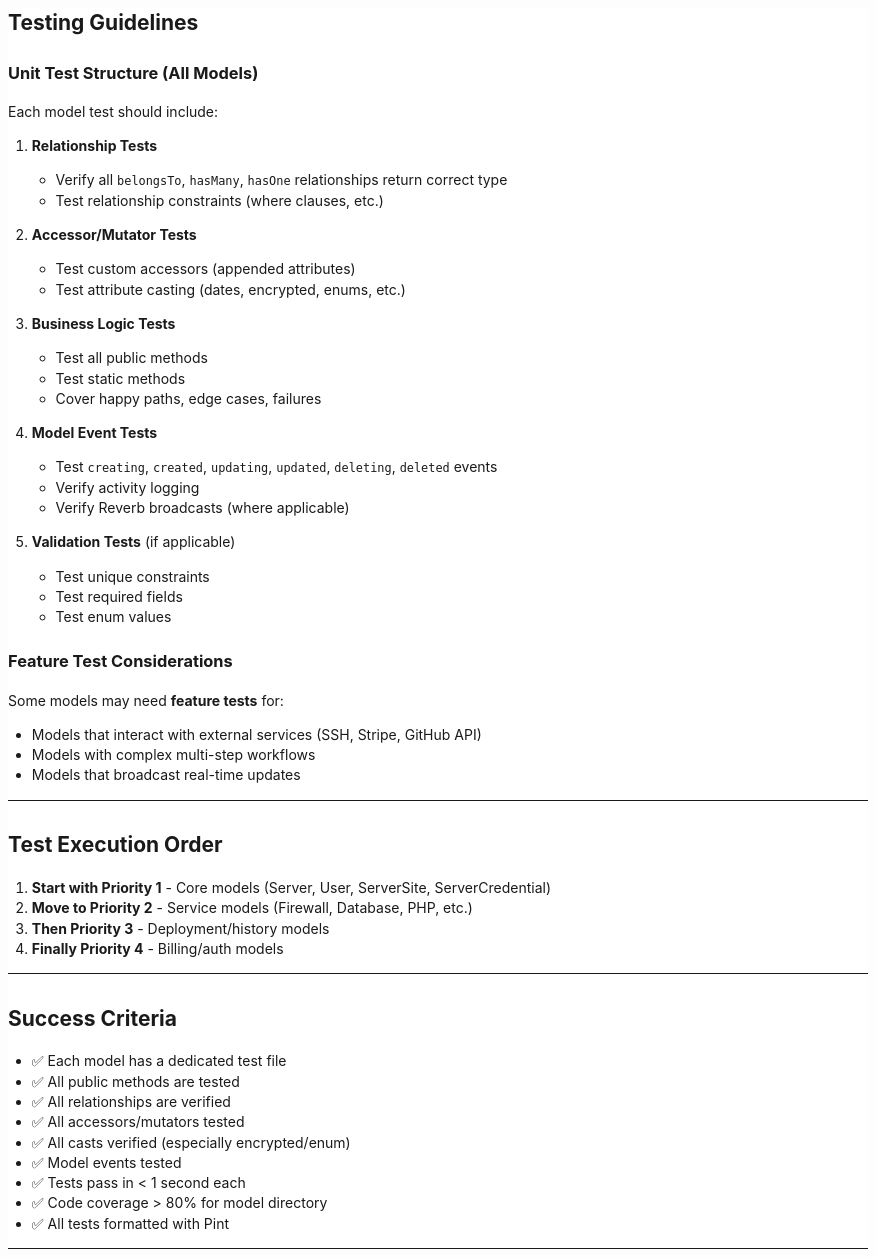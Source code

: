 
## Testing Guidelines

### Unit Test Structure (All Models)

Each model test should include:

1. **Relationship Tests**
   - Verify all `belongsTo`, `hasMany`, `hasOne` relationships return correct type
   - Test relationship constraints (where clauses, etc.)

2. **Accessor/Mutator Tests**
   - Test custom accessors (appended attributes)
   - Test attribute casting (dates, encrypted, enums, etc.)

3. **Business Logic Tests**
   - Test all public methods
   - Test static methods
   - Cover happy paths, edge cases, failures

4. **Model Event Tests**
   - Test `creating`, `created`, `updating`, `updated`, `deleting`, `deleted` events
   - Verify activity logging
   - Verify Reverb broadcasts (where applicable)

5. **Validation Tests** (if applicable)
   - Test unique constraints
   - Test required fields
   - Test enum values

### Feature Test Considerations

Some models may need **feature tests** for:
- Models that interact with external services (SSH, Stripe, GitHub API)
- Models with complex multi-step workflows
- Models that broadcast real-time updates

---

## Test Execution Order

1. **Start with Priority 1** - Core models (Server, User, ServerSite, ServerCredential)
2. **Move to Priority 2** - Service models (Firewall, Database, PHP, etc.)
3. **Then Priority 3** - Deployment/history models
4. **Finally Priority 4** - Billing/auth models

---

## Success Criteria

- ✅ Each model has a dedicated test file
- ✅ All public methods are tested
- ✅ All relationships are verified
- ✅ All accessors/mutators tested
- ✅ All casts verified (especially encrypted/enum)
- ✅ Model events tested
- ✅ Tests pass in < 1 second each
- ✅ Code coverage > 80% for model directory
- ✅ All tests formatted with Pint

---